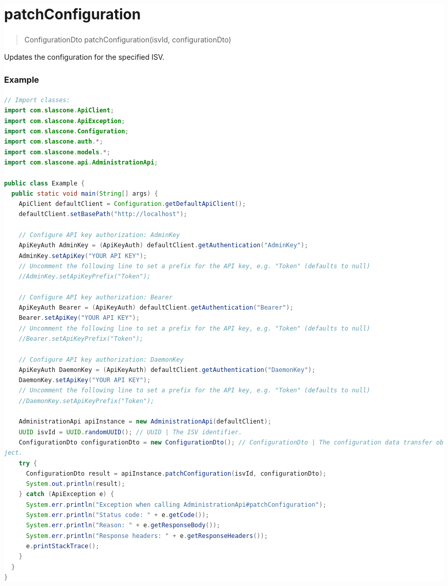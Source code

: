 <a id="patchConfiguration"></a>
# **patchConfiguration**
> ConfigurationDto patchConfiguration(isvId, configurationDto)

Updates the configuration for the specified ISV.

### Example
```java
// Import classes:
import com.slascone.ApiClient;
import com.slascone.ApiException;
import com.slascone.Configuration;
import com.slascone.auth.*;
import com.slascone.models.*;
import com.slascone.api.AdministrationApi;

public class Example {
  public static void main(String[] args) {
    ApiClient defaultClient = Configuration.getDefaultApiClient();
    defaultClient.setBasePath("http://localhost");
    
    // Configure API key authorization: AdminKey
    ApiKeyAuth AdminKey = (ApiKeyAuth) defaultClient.getAuthentication("AdminKey");
    AdminKey.setApiKey("YOUR API KEY");
    // Uncomment the following line to set a prefix for the API key, e.g. "Token" (defaults to null)
    //AdminKey.setApiKeyPrefix("Token");

    // Configure API key authorization: Bearer
    ApiKeyAuth Bearer = (ApiKeyAuth) defaultClient.getAuthentication("Bearer");
    Bearer.setApiKey("YOUR API KEY");
    // Uncomment the following line to set a prefix for the API key, e.g. "Token" (defaults to null)
    //Bearer.setApiKeyPrefix("Token");

    // Configure API key authorization: DaemonKey
    ApiKeyAuth DaemonKey = (ApiKeyAuth) defaultClient.getAuthentication("DaemonKey");
    DaemonKey.setApiKey("YOUR API KEY");
    // Uncomment the following line to set a prefix for the API key, e.g. "Token" (defaults to null)
    //DaemonKey.setApiKeyPrefix("Token");

    AdministrationApi apiInstance = new AdministrationApi(defaultClient);
    UUID isvId = UUID.randomUUID(); // UUID | The ISV identifier.
    ConfigurationDto configurationDto = new ConfigurationDto(); // ConfigurationDto | The configuration data transfer object.
    try {
      ConfigurationDto result = apiInstance.patchConfiguration(isvId, configurationDto);
      System.out.println(result);
    } catch (ApiException e) {
      System.err.println("Exception when calling AdministrationApi#patchConfiguration");
      System.err.println("Status code: " + e.getCode());
      System.err.println("Reason: " + e.getResponseBody());
      System.err.println("Response headers: " + e.getResponseHeaders());
      e.printStackTrace();
    }
  }
}
```
